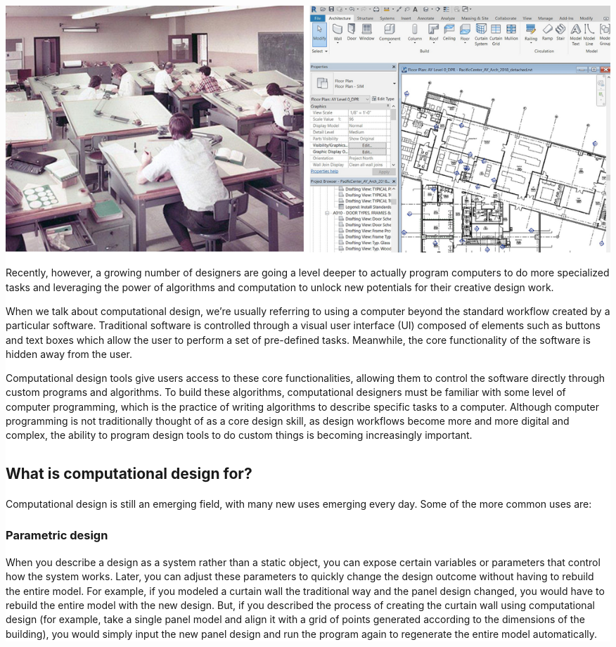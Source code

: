 ![description](images/4-1-2.png)

Recently, however, a growing number of designers are going a level deeper to actually program computers to do more specialized tasks and leveraging the power of algorithms and computation to unlock new potentials for their creative design work.

When we talk about computational design, we’re usually referring to using a computer beyond the standard workflow created by a particular software. Traditional software is controlled through a visual user interface (UI) composed of elements such as buttons and text boxes which allow the user to perform a set of pre-defined tasks. Meanwhile, the core functionality of the software is hidden away from the user.

Computational design tools give users access to these core functionalities, allowing them to control the software directly through custom programs and algorithms. To build these algorithms, computational designers must be familiar with some level of computer programming, which is the practice of writing algorithms to describe specific tasks to a computer. Although computer programming is not traditionally thought of as a core design skill, as design workflows become more and more digital and complex, the ability to program design tools to do custom things is becoming increasingly important.

## What is computational design for?

Computational design is still an emerging field, with many new uses emerging every day. Some of the more common uses are:

### Parametric design

When you describe a design as a system rather than a static object, you can expose certain variables or parameters that control how the system works. Later, you can adjust these parameters to quickly change the design outcome without having to rebuild the entire model. For example, if you modeled a curtain wall the traditional way and the panel design changed, you would have to rebuild the entire model with the new design. But, if you described the process of creating the curtain wall using computational design (for example, take a single panel model and align it with a grid of points generated according to the dimensions of the building), you would simply input the new panel design and run the program again to regenerate the entire model automatically.
